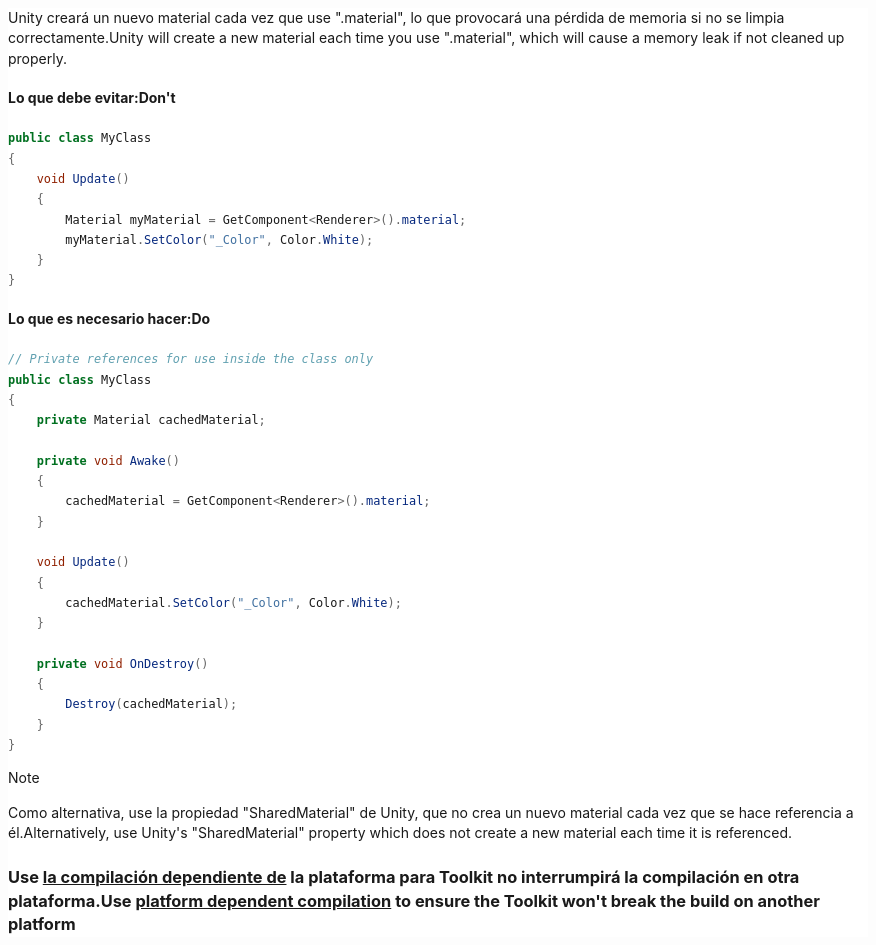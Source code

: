 <span data-ttu-id="df0a6-279">Unity creará un nuevo material cada vez que use ".material", lo que provocará una pérdida de memoria si no se limpia correctamente.</span><span class="sxs-lookup"><span data-stu-id="df0a6-279">Unity will create a new material each time you use ".material", which will cause a memory leak if not cleaned up properly.</span></span>

#### <a name="dont"></a><span data-ttu-id="df0a6-280">Lo que debe evitar:</span><span class="sxs-lookup"><span data-stu-id="df0a6-280">Don't</span></span>

```c#
public class MyClass
{
    void Update()
    {
        Material myMaterial = GetComponent<Renderer>().material;
        myMaterial.SetColor("_Color", Color.White);
    }
}
```

#### <a name="do"></a><span data-ttu-id="df0a6-281">Lo que es necesario hacer:</span><span class="sxs-lookup"><span data-stu-id="df0a6-281">Do</span></span>

```c#
// Private references for use inside the class only
public class MyClass
{
    private Material cachedMaterial;

    private void Awake()
    {
        cachedMaterial = GetComponent<Renderer>().material;
    }

    void Update()
    {
        cachedMaterial.SetColor("_Color", Color.White);
    }

    private void OnDestroy()
    {
        Destroy(cachedMaterial);
    }
}
```

> [!NOTE]
> <span data-ttu-id="df0a6-282">Como alternativa, use la propiedad "SharedMaterial" de Unity, que no crea un nuevo material cada vez que se hace referencia a él.</span><span class="sxs-lookup"><span data-stu-id="df0a6-282">Alternatively, use Unity's "SharedMaterial" property which does not create a new material each time it is referenced.</span></span>

### <a name="use-platform-dependent-compilation-to-ensure-the-toolkit-wont-break-the-build-on-another-platform"></a><span data-ttu-id="df0a6-283">Use [la compilación dependiente de](https://docs.unity3d.com/Manual/PlatformDependentCompilation.html) la plataforma para Toolkit no interrumpirá la compilación en otra plataforma.</span><span class="sxs-lookup"><span data-stu-id="df0a6-283">Use [platform dependent compilation](https://docs.unity3d.com/Manual/PlatformDependentCompilation.html) to ensure the Toolkit won't break the build on another platform</span></span>
